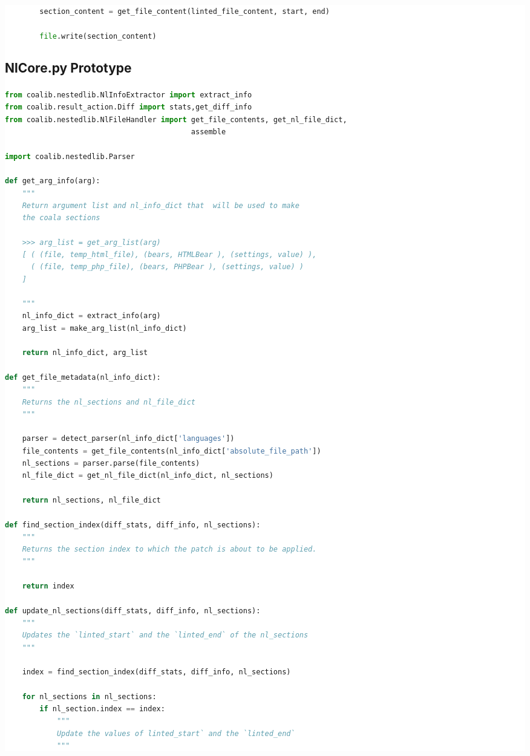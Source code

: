 ```python
		section_content = get_file_content(linted_file_content, start, end)

		file.write(section_content)

```

## NlCore.py Prototype

```python
from coalib.nestedlib.NlInfoExtractor import extract_info
from coalib.result_action.Diff import stats,get_diff_info
from coalib.nestedlib.NlFileHandler import get_file_contents, get_nl_file_dict,
										   assemble

import coalib.nestedlib.Parser

def get_arg_info(arg):
	"""
	Return argument list and nl_info_dict that  will be used to make 
	the coala sections

	>>> arg_list = get_arg_list(arg)
	[ ( (file, temp_html_file), (bears, HTMLBear ), (settings, value) ),
	  ( (file, temp_php_file), (bears, PHPBear ), (settings, value) )
	]

	"""
	nl_info_dict = extract_info(arg)
	arg_list = make_arg_list(nl_info_dict)

	return nl_info_dict, arg_list

def get_file_metadata(nl_info_dict):
	"""
	Returns the nl_sections and nl_file_dict
	"""

	parser = detect_parser(nl_info_dict['languages'])
	file_contents = get_file_contents(nl_info_dict['absolute_file_path'])
	nl_sections = parser.parse(file_contents)
	nl_file_dict = get_nl_file_dict(nl_info_dict, nl_sections)

	return nl_sections, nl_file_dict

def find_section_index(diff_stats, diff_info, nl_sections):
	"""
	Returns the section index to which the patch is about to be applied.
	"""

	return index

def update_nl_sections(diff_stats, diff_info, nl_sections):
	"""
	Updates the `linted_start` and the `linted_end` of the nl_sections 
	"""

	index = find_section_index(diff_stats, diff_info, nl_sections)

	for nl_sections in nl_sections:
		if nl_section.index == index:
			"""
			Update the values of linted_start` and the `linted_end`
			"""
```